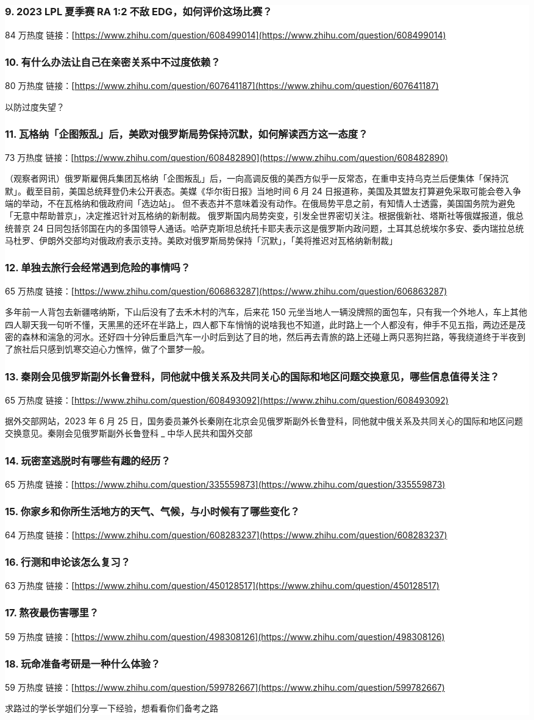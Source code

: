 ### 9. 2023 LPL 夏季赛 RA 1:2 不敌 EDG，如何评价这场比赛？
84 万热度 链接：[https://www.zhihu.com/question/608499014](https://www.zhihu.com/question/608499014)



### 10. 有什么办法让自己在亲密关系中不过度依赖？
80 万热度 链接：[https://www.zhihu.com/question/607641187](https://www.zhihu.com/question/607641187)

以防过度失望？

### 11. 瓦格纳「企图叛乱」后，美欧对俄罗斯局势保持沉默，如何解读西方这一态度？
73 万热度 链接：[https://www.zhihu.com/question/608482890](https://www.zhihu.com/question/608482890)

（观察者网讯）俄罗斯雇佣兵集团瓦格纳「企图叛乱」后，一向高调反俄的美西方似乎一反常态，在重申支持乌克兰后便集体「保持沉默」。截至目前，美国总统拜登仍未公开表态。美媒《华尔街日报》当地时间 6 月 24 日报道称，美国及其盟友打算避免采取可能会卷入争端的举动，不在瓦格纳和俄政府间「选边站」。 	 但不表态并不意味着没有动作。在俄局势平息之前，有知情人士透露，美国国务院为避免「无意中帮助普京」，决定推迟针对瓦格纳的新制裁。 	 俄罗斯国内局势突变，引发全世界密切关注。根据俄新社、塔斯社等俄媒报道，俄总统普京 24 日同包括邻国在内的多国领导人通话。哈萨克斯坦总统托卡耶夫表示这是俄罗斯内政问题，土耳其总统埃尔多安、委内瑞拉总统马杜罗、伊朗外交部均对俄政府表示支持。美欧对俄罗斯局势保持「沉默」，「美将推迟对瓦格纳新制裁」

### 12. 单独去旅行会经常遇到危险的事情吗？
65 万热度 链接：[https://www.zhihu.com/question/606863287](https://www.zhihu.com/question/606863287)

多年前一人背包去新疆喀纳斯，下山后没有了去禾木村的汽车，后来花 150 元坐当地人一辆没牌照的面包车，只有我一个外地人，车上其他四人聊天我一句听不懂，天黑黑的还坏在半路上，四人都下车悄悄的说啥我也不知道，此时路上一个人都没有，伸手不见五指，两边还是茂密的森林和湍急的河水。还好四十分钟后重启汽车一小时后到达了目的地，然后再去青旅的路上还碰上两只恶狗拦路，等我绕道终于半夜到了旅社后只感到饥寒交迫心力憔悴，做了个噩梦一般。

### 13. 秦刚会见俄罗斯副外长鲁登科，同他就中俄关系及共同关心的国际和地区问题交换意见，哪些信息值得关注？
65 万热度 链接：[https://www.zhihu.com/question/608493092](https://www.zhihu.com/question/608493092)

据外交部网站，2023 年 6 月 25 日，国务委员兼外长秦刚在北京会见俄罗斯副外长鲁登科，同他就中俄关系及共同关心的国际和地区问题交换意见。秦刚会见俄罗斯副外长鲁登科 _ 中华人民共和国外交部

### 14. 玩密室逃脱时有哪些有趣的经历？
65 万热度 链接：[https://www.zhihu.com/question/335559873](https://www.zhihu.com/question/335559873)



### 15. 你家乡和你所生活地方的天气、气候，与小时候有了哪些变化？
64 万热度 链接：[https://www.zhihu.com/question/608283237](https://www.zhihu.com/question/608283237)



### 16. 行测和申论该怎么复习？
63 万热度 链接：[https://www.zhihu.com/question/450128517](https://www.zhihu.com/question/450128517)



### 17. 熬夜最伤害哪里？
59 万热度 链接：[https://www.zhihu.com/question/498308126](https://www.zhihu.com/question/498308126)



### 18. 玩命准备考研是一种什么体验？
59 万热度 链接：[https://www.zhihu.com/question/599782667](https://www.zhihu.com/question/599782667)

求路过的学长学姐们分享一下经验，想看看你们备考之路
